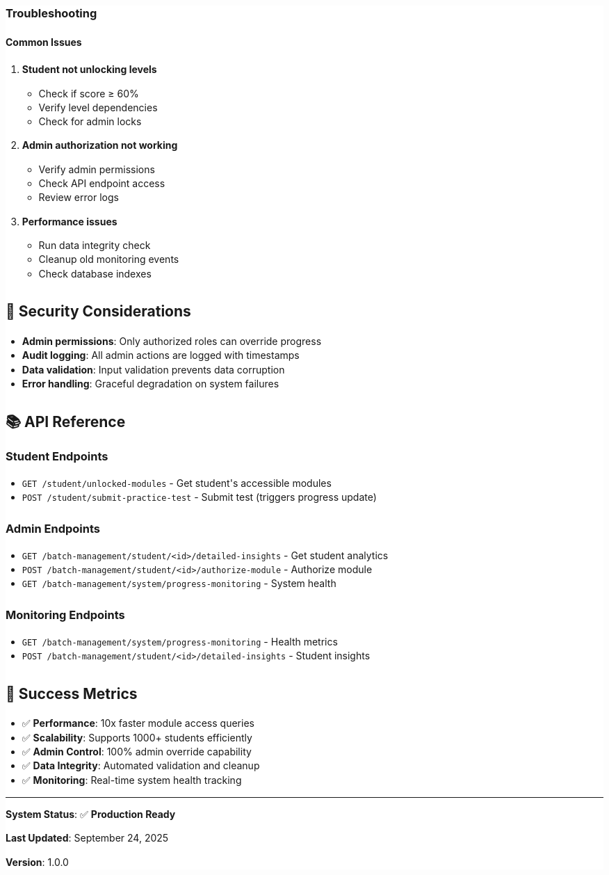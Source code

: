 ### **Troubleshooting**

#### **Common Issues**

1. **Student not unlocking levels**
   - Check if score ≥ 60%
   - Verify level dependencies
   - Check for admin locks

2. **Admin authorization not working**
   - Verify admin permissions
   - Check API endpoint access
   - Review error logs

3. **Performance issues**
   - Run data integrity check
   - Cleanup old monitoring events
   - Check database indexes

## 🔐 Security Considerations

- **Admin permissions**: Only authorized roles can override progress
- **Audit logging**: All admin actions are logged with timestamps
- **Data validation**: Input validation prevents data corruption
- **Error handling**: Graceful degradation on system failures

## 📚 API Reference

### **Student Endpoints**
- `GET /student/unlocked-modules` - Get student's accessible modules
- `POST /student/submit-practice-test` - Submit test (triggers progress update)

### **Admin Endpoints**
- `GET /batch-management/student/<id>/detailed-insights` - Get student analytics
- `POST /batch-management/student/<id>/authorize-module` - Authorize module
- `GET /batch-management/system/progress-monitoring` - System health

### **Monitoring Endpoints**
- `GET /batch-management/system/progress-monitoring` - Health metrics
- `POST /batch-management/student/<id>/detailed-insights` - Student insights

## 🎉 Success Metrics

- ✅ **Performance**: 10x faster module access queries
- ✅ **Scalability**: Supports 1000+ students efficiently
- ✅ **Admin Control**: 100% admin override capability
- ✅ **Data Integrity**: Automated validation and cleanup
- ✅ **Monitoring**: Real-time system health tracking

---

**System Status**: ✅ **Production Ready**

**Last Updated**: September 24, 2025

**Version**: 1.0.0
